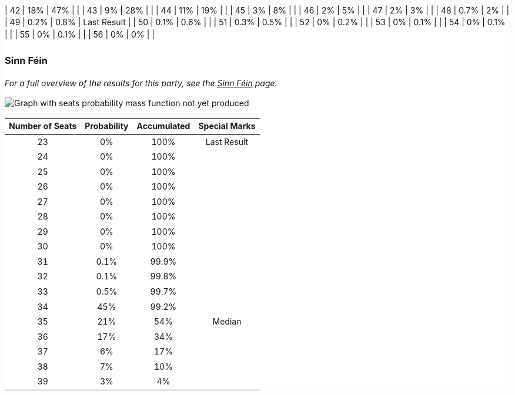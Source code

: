 | 42 | 18% | 47% |  |
| 43 | 9% | 28% |  |
| 44 | 11% | 19% |  |
| 45 | 3% | 8% |  |
| 46 | 2% | 5% |  |
| 47 | 2% | 3% |  |
| 48 | 0.7% | 2% |  |
| 49 | 0.2% | 0.8% | Last Result |
| 50 | 0.1% | 0.6% |  |
| 51 | 0.3% | 0.5% |  |
| 52 | 0% | 0.2% |  |
| 53 | 0% | 0.1% |  |
| 54 | 0% | 0.1% |  |
| 55 | 0% | 0.1% |  |
| 56 | 0% | 0% |  |

### Sinn Féin

*For a full overview of the results for this party, see the [Sinn Féin](party-sinnféin.html) page.*

![Graph with seats probability mass function not yet produced](2020-01-23-RedC-seats-pmf-sinnféin.png "Seats Probability Mass Function")

| Number of Seats | Probability | Accumulated | Special Marks |
|:---------------:|:-----------:|:-----------:|:-------------:|
| 23 | 0% | 100% | Last Result |
| 24 | 0% | 100% |  |
| 25 | 0% | 100% |  |
| 26 | 0% | 100% |  |
| 27 | 0% | 100% |  |
| 28 | 0% | 100% |  |
| 29 | 0% | 100% |  |
| 30 | 0% | 100% |  |
| 31 | 0.1% | 99.9% |  |
| 32 | 0.1% | 99.8% |  |
| 33 | 0.5% | 99.7% |  |
| 34 | 45% | 99.2% |  |
| 35 | 21% | 54% | Median |
| 36 | 17% | 34% |  |
| 37 | 6% | 17% |  |
| 38 | 7% | 10% |  |
| 39 | 3% | 4% |  |